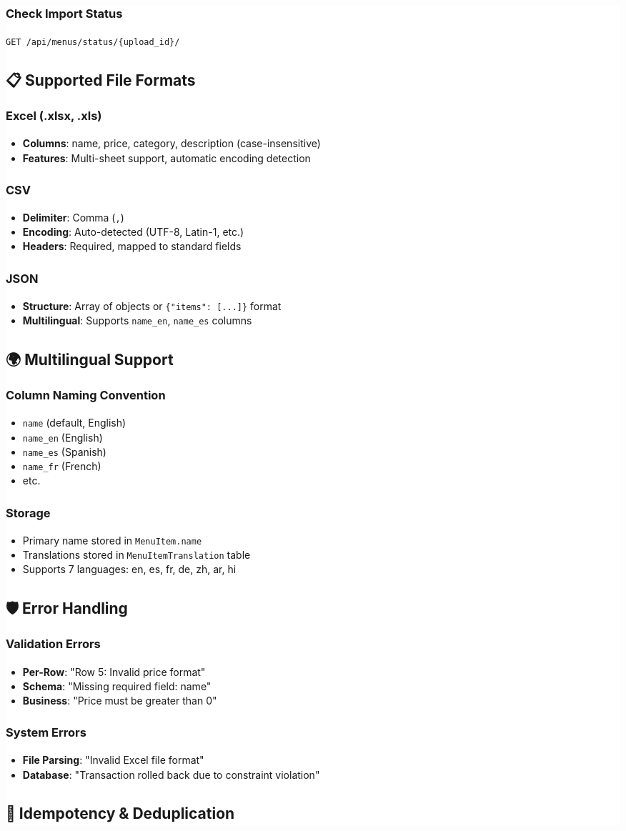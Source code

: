 ### Check Import Status
```http
GET /api/menus/status/{upload_id}/
```

## 📋 Supported File Formats

### Excel (.xlsx, .xls)
- **Columns**: name, price, category, description (case-insensitive)
- **Features**: Multi-sheet support, automatic encoding detection

### CSV
- **Delimiter**: Comma (`,`)
- **Encoding**: Auto-detected (UTF-8, Latin-1, etc.)
- **Headers**: Required, mapped to standard fields

### JSON
- **Structure**: Array of objects or `{"items": [...]}` format
- **Multilingual**: Supports `name_en`, `name_es` columns

## 🌍 Multilingual Support

### Column Naming Convention
- `name` (default, English)
- `name_en` (English)
- `name_es` (Spanish)
- `name_fr` (French)
- etc.

### Storage
- Primary name stored in `MenuItem.name`
- Translations stored in `MenuItemTranslation` table
- Supports 7 languages: en, es, fr, de, zh, ar, hi

## 🛡️ Error Handling

### Validation Errors
- **Per-Row**: "Row 5: Invalid price format"
- **Schema**: "Missing required field: name"
- **Business**: "Price must be greater than 0"

### System Errors
- **File Parsing**: "Invalid Excel file format"
- **Database**: "Transaction rolled back due to constraint violation"

## 🔄 Idempotency & Deduplication

